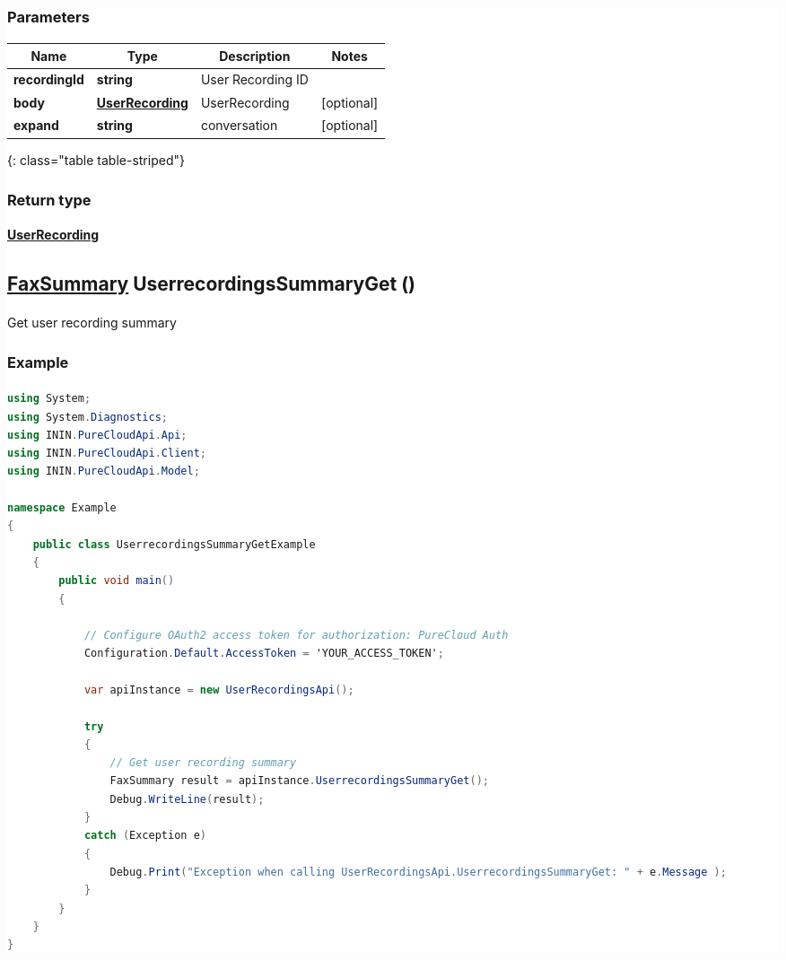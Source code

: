 ### Parameters


|Name | Type | Description  | Notes |
|------------- | ------------- | ------------- | -------------|
| **recordingId** | **string**| User Recording ID |  |
| **body** | [**UserRecording**](UserRecording.md)| UserRecording | [optional]  |
| **expand** | **string**| conversation | [optional]  |
{: class="table table-striped"}

### Return type

[**UserRecording**](UserRecording.md)

<a name="UserrecordingsSummaryGet"></a>
## [**FaxSummary**](FaxSummary.html) UserrecordingsSummaryGet ()

Get user recording summary



### Example
```csharp
using System;
using System.Diagnostics;
using ININ.PureCloudApi.Api;
using ININ.PureCloudApi.Client;
using ININ.PureCloudApi.Model;

namespace Example
{
    public class UserrecordingsSummaryGetExample
    {
        public void main()
        {
            
            // Configure OAuth2 access token for authorization: PureCloud Auth
            Configuration.Default.AccessToken = 'YOUR_ACCESS_TOKEN';

            var apiInstance = new UserRecordingsApi();

            try
            {
                // Get user recording summary
                FaxSummary result = apiInstance.UserrecordingsSummaryGet();
                Debug.WriteLine(result);
            }
            catch (Exception e)
            {
                Debug.Print("Exception when calling UserRecordingsApi.UserrecordingsSummaryGet: " + e.Message );
            }
        }
    }
}
```
